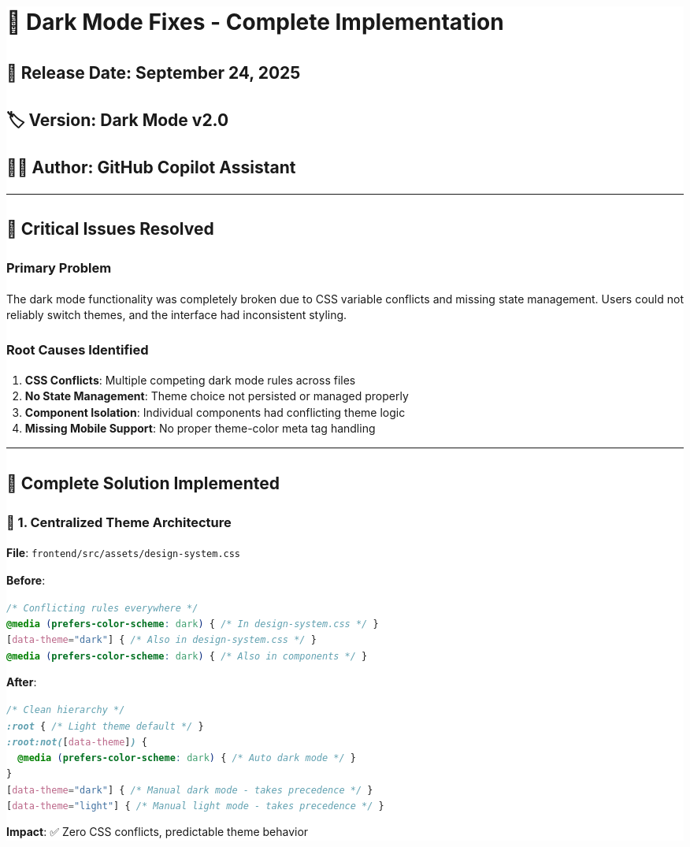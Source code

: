 # 🌙 Dark Mode Fixes - Complete Implementation

## 📅 **Release Date**: September 24, 2025
## 🏷️ **Version**: Dark Mode v2.0
## 👨‍💻 **Author**: GitHub Copilot Assistant

---

## 🔧 **Critical Issues Resolved**

### **Primary Problem**
The dark mode functionality was completely broken due to CSS variable conflicts and missing state management. Users could not reliably switch themes, and the interface had inconsistent styling.

### **Root Causes Identified**
1. **CSS Conflicts**: Multiple competing dark mode rules across files
2. **No State Management**: Theme choice not persisted or managed properly  
3. **Component Isolation**: Individual components had conflicting theme logic
4. **Missing Mobile Support**: No proper theme-color meta tag handling

---

## 🚀 **Complete Solution Implemented**

### **🎨 1. Centralized Theme Architecture** 
**File**: `frontend/src/assets/design-system.css`

**Before**: 
```css
/* Conflicting rules everywhere */
@media (prefers-color-scheme: dark) { /* In design-system.css */ }
[data-theme="dark"] { /* Also in design-system.css */ }  
@media (prefers-color-scheme: dark) { /* Also in components */ }
```

**After**:
```css
/* Clean hierarchy */
:root { /* Light theme default */ }
:root:not([data-theme]) { 
  @media (prefers-color-scheme: dark) { /* Auto dark mode */ }
}
[data-theme="dark"] { /* Manual dark mode - takes precedence */ }
[data-theme="light"] { /* Manual light mode - takes precedence */ }
```

**Impact**: ✅ Zero CSS conflicts, predictable theme behavior
